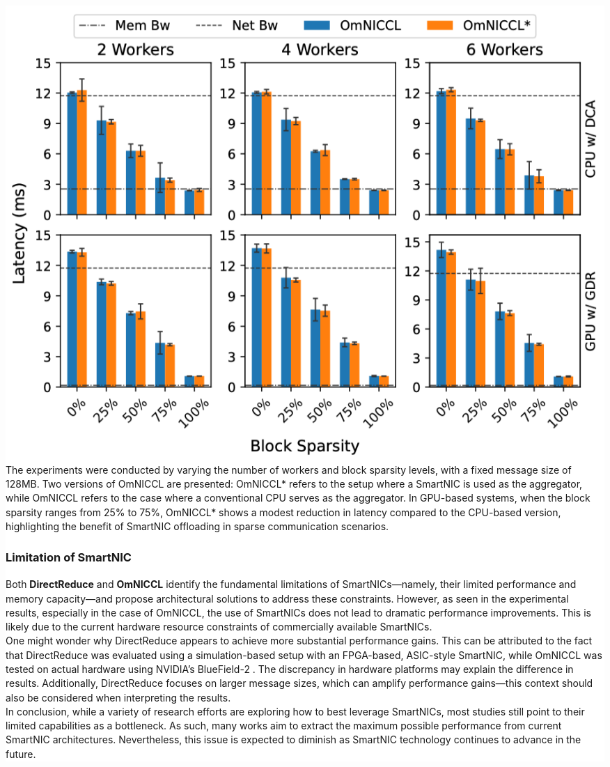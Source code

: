 ![Alt text](SPARSE_result.png)
The experiments were conducted by varying the number of workers and block sparsity levels, with a fixed message size of 128MB. Two versions of OmNICCL are presented: OmNICCL* refers to the setup where a SmartNIC is used as the aggregator, while OmNICCL refers to the case where a conventional CPU serves as the aggregator. In GPU-based systems, when the block sparsity ranges from 25% to 75%, OmNICCL* shows a modest reduction in latency compared to the CPU-based version, highlighting the benefit of SmartNIC offloading in sparse communication scenarios.

### Limitation of SmartNIC 
Both **DirectReduce** and **OmNICCL** identify the fundamental limitations of SmartNICs—namely, their limited performance and memory capacity—and propose architectural solutions to address these constraints. However, as seen in the experimental results, especially in the case of OmNICCL, the use of SmartNICs does not lead to dramatic performance improvements. This is likely due to the current hardware resource constraints of commercially available SmartNICs.   
One might wonder why DirectReduce appears to achieve more substantial performance gains. This can be attributed to the fact that DirectReduce was evaluated using a simulation-based setup with an FPGA-based, ASIC-style SmartNIC, while OmNICCL was tested on actual hardware using NVIDIA’s BlueField-2 . The discrepancy in hardware platforms may explain the difference in results. Additionally, DirectReduce focuses on larger message sizes, which can amplify performance gains—this context should also be considered when interpreting the results.   
In conclusion, while a variety of research<d-cite key="OmNICCL, DirectReduce, OffPath, OptimusNIC, LineFS"></d-cite> efforts are exploring how to best leverage SmartNICs, most studies still point to their limited capabilities as a bottleneck. As such, many works aim to extract the maximum possible performance from current SmartNIC architectures. Nevertheless, this issue is expected to diminish as SmartNIC technology continues to advance in the future.

